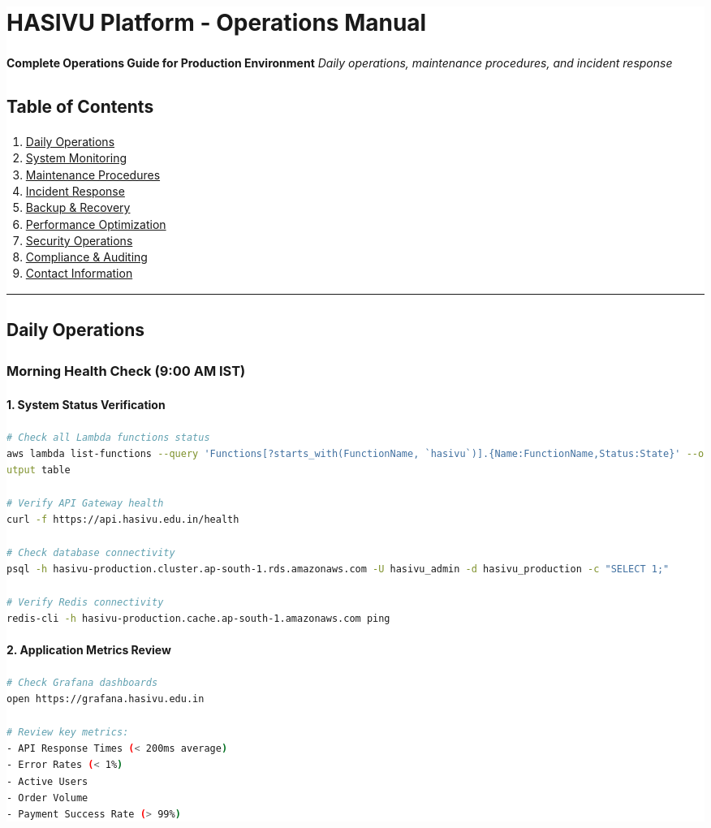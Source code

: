# HASIVU Platform - Operations Manual

**Complete Operations Guide for Production Environment**
_Daily operations, maintenance procedures, and incident response_

## Table of Contents

1. [Daily Operations](#daily-operations)
2. [System Monitoring](#system-monitoring)
3. [Maintenance Procedures](#maintenance-procedures)
4. [Incident Response](#incident-response)
5. [Backup & Recovery](#backup--recovery)
6. [Performance Optimization](#performance-optimization)
7. [Security Operations](#security-operations)
8. [Compliance & Auditing](#compliance--auditing)
9. [Contact Information](#contact-information)

---

## Daily Operations

### Morning Health Check (9:00 AM IST)

#### 1. System Status Verification

```bash
# Check all Lambda functions status
aws lambda list-functions --query 'Functions[?starts_with(FunctionName, `hasivu`)].{Name:FunctionName,Status:State}' --output table

# Verify API Gateway health
curl -f https://api.hasivu.edu.in/health

# Check database connectivity
psql -h hasivu-production.cluster.ap-south-1.rds.amazonaws.com -U hasivu_admin -d hasivu_production -c "SELECT 1;"

# Verify Redis connectivity
redis-cli -h hasivu-production.cache.ap-south-1.amazonaws.com ping
```

#### 2. Application Metrics Review

```bash
# Check Grafana dashboards
open https://grafana.hasivu.edu.in

# Review key metrics:
- API Response Times (< 200ms average)
- Error Rates (< 1%)
- Active Users
- Order Volume
- Payment Success Rate (> 99%)
```
